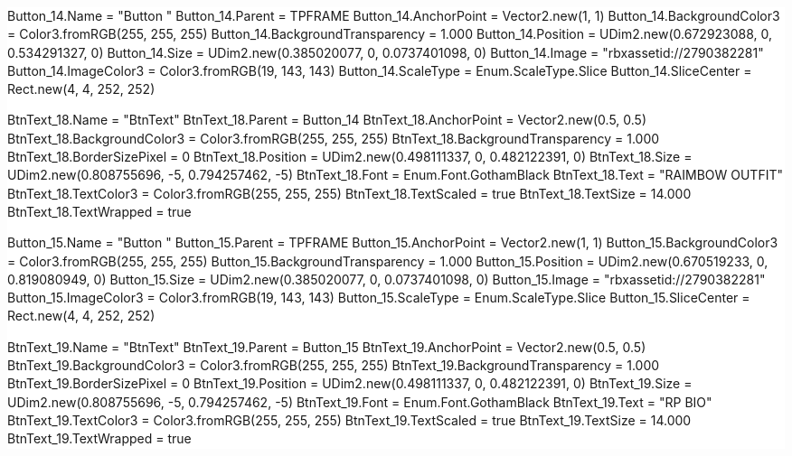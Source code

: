 Button_14.Name = "Button "
Button_14.Parent = TPFRAME
Button_14.AnchorPoint = Vector2.new(1, 1)
Button_14.BackgroundColor3 = Color3.fromRGB(255, 255, 255)
Button_14.BackgroundTransparency = 1.000
Button_14.Position = UDim2.new(0.672923088, 0, 0.534291327, 0)
Button_14.Size = UDim2.new(0.385020077, 0, 0.0737401098, 0)
Button_14.Image = "rbxassetid://2790382281"
Button_14.ImageColor3 = Color3.fromRGB(19, 143, 143)
Button_14.ScaleType = Enum.ScaleType.Slice
Button_14.SliceCenter = Rect.new(4, 4, 252, 252)

BtnText_18.Name = "BtnText"
BtnText_18.Parent = Button_14
BtnText_18.AnchorPoint = Vector2.new(0.5, 0.5)
BtnText_18.BackgroundColor3 = Color3.fromRGB(255, 255, 255)
BtnText_18.BackgroundTransparency = 1.000
BtnText_18.BorderSizePixel = 0
BtnText_18.Position = UDim2.new(0.498111337, 0, 0.482122391, 0)
BtnText_18.Size = UDim2.new(0.808755696, -5, 0.794257462, -5)
BtnText_18.Font = Enum.Font.GothamBlack
BtnText_18.Text = "RAIMBOW OUTFIT"
BtnText_18.TextColor3 = Color3.fromRGB(255, 255, 255)
BtnText_18.TextScaled = true
BtnText_18.TextSize = 14.000
BtnText_18.TextWrapped = true

Button_15.Name = "Button "
Button_15.Parent = TPFRAME
Button_15.AnchorPoint = Vector2.new(1, 1)
Button_15.BackgroundColor3 = Color3.fromRGB(255, 255, 255)
Button_15.BackgroundTransparency = 1.000
Button_15.Position = UDim2.new(0.670519233, 0, 0.819080949, 0)
Button_15.Size = UDim2.new(0.385020077, 0, 0.0737401098, 0)
Button_15.Image = "rbxassetid://2790382281"
Button_15.ImageColor3 = Color3.fromRGB(19, 143, 143)
Button_15.ScaleType = Enum.ScaleType.Slice
Button_15.SliceCenter = Rect.new(4, 4, 252, 252)

BtnText_19.Name = "BtnText"
BtnText_19.Parent = Button_15
BtnText_19.AnchorPoint = Vector2.new(0.5, 0.5)
BtnText_19.BackgroundColor3 = Color3.fromRGB(255, 255, 255)
BtnText_19.BackgroundTransparency = 1.000
BtnText_19.BorderSizePixel = 0
BtnText_19.Position = UDim2.new(0.498111337, 0, 0.482122391, 0)
BtnText_19.Size = UDim2.new(0.808755696, -5, 0.794257462, -5)
BtnText_19.Font = Enum.Font.GothamBlack
BtnText_19.Text = "RP BIO"
BtnText_19.TextColor3 = Color3.fromRGB(255, 255, 255)
BtnText_19.TextScaled = true
BtnText_19.TextSize = 14.000
BtnText_19.TextWrapped = true

